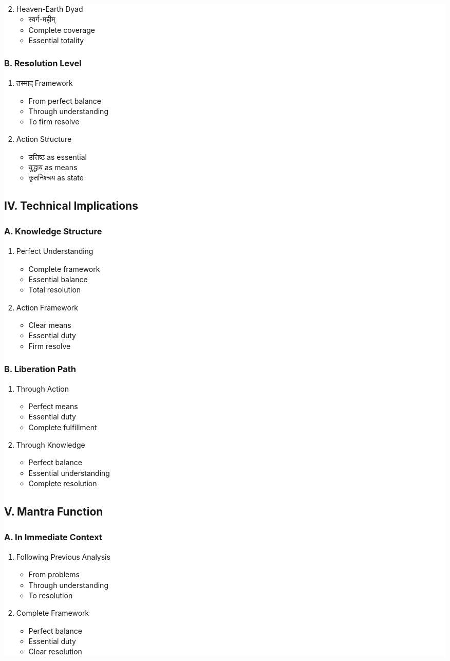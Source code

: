 2. Heaven-Earth Dyad
   - स्वर्ग-महीम्
   - Complete coverage
   - Essential totality

### B. Resolution Level
1. तस्माद् Framework
   - From perfect balance
   - Through understanding
   - To firm resolve

2. Action Structure
   - उत्तिष्ठ as essential
   - युद्धाय as means
   - कृतनिश्चय as state

## IV. Technical Implications

### A. Knowledge Structure
1. Perfect Understanding
   - Complete framework
   - Essential balance
   - Total resolution

2. Action Framework
   - Clear means
   - Essential duty
   - Firm resolve

### B. Liberation Path
1. Through Action
   - Perfect means
   - Essential duty
   - Complete fulfillment

2. Through Knowledge
   - Perfect balance
   - Essential understanding
   - Complete resolution

## V. Mantra Function

### A. In Immediate Context
1. Following Previous Analysis
   - From problems
   - Through understanding
   - To resolution

2. Complete Framework
   - Perfect balance
   - Essential duty
   - Clear resolution
